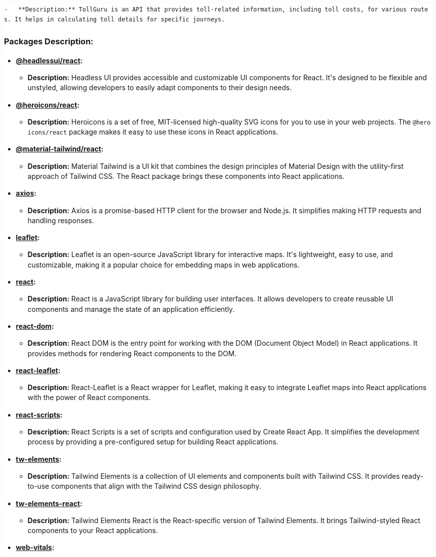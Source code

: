     -   **Description:** TollGuru is an API that provides toll-related information, including toll costs, for various routes. It helps in calculating toll details for specific journeys.

### Packages Description:

-   **[@headlessui/react](https://headlessui.dev/):**
    
    -   **Description:** Headless UI provides accessible and customizable UI components for React. It's designed to be flexible and unstyled, allowing developers to easily adapt components to their design needs.
-   **[@heroicons/react](https://heroicons.com/):**
    
    -   **Description:** Heroicons is a set of free, MIT-licensed high-quality SVG icons for you to use in your web projects. The `@heroicons/react` package makes it easy to use these icons in React applications.
-   **[@material-tailwind/react](https://material-tailwind.com/docs/getting-started/react-introduction):**
    
    -   **Description:** Material Tailwind is a UI kit that combines the design principles of Material Design with the utility-first approach of Tailwind CSS. The React package brings these components into React applications.
-   **[axios](https://axios-http.com/docs/intro):**
    
    -   **Description:** Axios is a promise-based HTTP client for the browser and Node.js. It simplifies making HTTP requests and handling responses.
-   **[leaflet](https://leafletjs.com/reference-1.7.1.html):**
    
    -   **Description:** Leaflet is an open-source JavaScript library for interactive maps. It's lightweight, easy to use, and customizable, making it a popular choice for embedding maps in web applications.
-   **[react](https://reactjs.org/docs/getting-started.html):**
    
    -   **Description:** React is a JavaScript library for building user interfaces. It allows developers to create reusable UI components and manage the state of an application efficiently.
-   **[react-dom](https://reactjs.org/docs/react-dom.html):**
    
    -   **Description:** React DOM is the entry point for working with the DOM (Document Object Model) in React applications. It provides methods for rendering React components to the DOM.
-   **[react-leaflet](https://react-leaflet.js.org/docs/start):**
    
    -   **Description:** React-Leaflet is a React wrapper for Leaflet, making it easy to integrate Leaflet maps into React applications with the power of React components.
-   **[react-scripts](https://create-react-app.dev/docs/getting-started):**
    
    -   **Description:** React Scripts is a set of scripts and configuration used by Create React App. It simplifies the development process by providing a pre-configured setup for building React applications.
-   **[tw-elements](https://tailwindelements.com/docs/introduction):**
    
    -   **Description:** Tailwind Elements is a collection of UI elements and components built with Tailwind CSS. It provides ready-to-use components that align with the Tailwind CSS design philosophy.
-   **[tw-elements-react](https://tailwindelements.com/docs/introduction/react-introduction):**
    
    -   **Description:** Tailwind Elements React is the React-specific version of Tailwind Elements. It brings Tailwind-styled React components to your React applications.
-   **[web-vitals](https://web.dev/vitals/):**
    